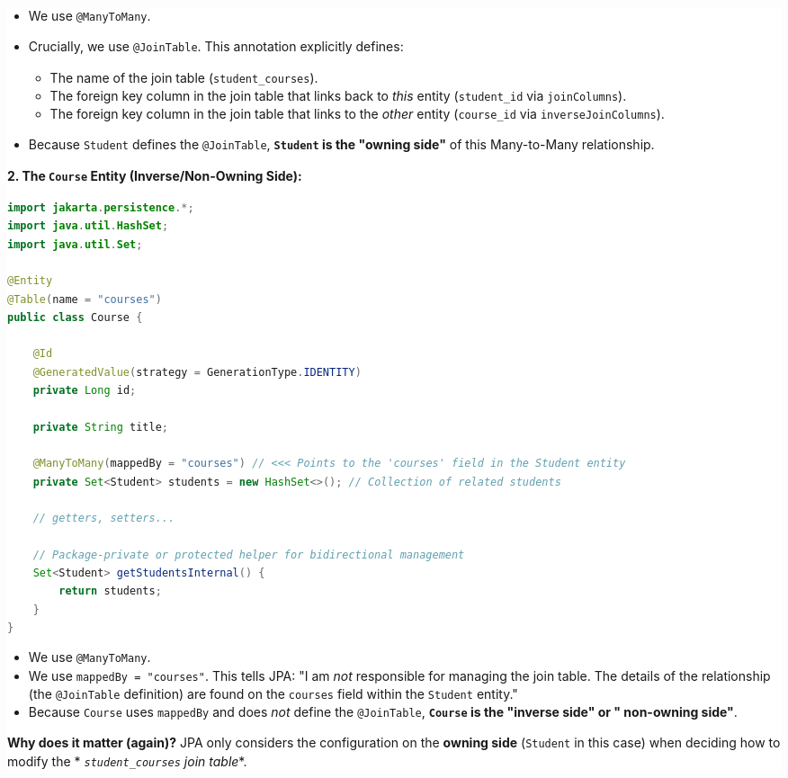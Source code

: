 - We use `@ManyToMany`.
- Crucially, we use `@JoinTable`. This annotation explicitly defines:
    - The name of the join table (`student_courses`).
    - The foreign key column in the join table that links back to _this_ entity (`student_id` via `joinColumns`).
    - The foreign key column in the join table that links to the _other_ entity (`course_id` via `inverseJoinColumns`).

- Because `Student` defines the `@JoinTable`, **`Student` is the "owning side"** of this Many-to-Many relationship.

**2. The `Course` Entity (Inverse/Non-Owning Side):**

``` java
import jakarta.persistence.*;
import java.util.HashSet;
import java.util.Set;

@Entity
@Table(name = "courses")
public class Course {

    @Id
    @GeneratedValue(strategy = GenerationType.IDENTITY)
    private Long id;

    private String title;

    @ManyToMany(mappedBy = "courses") // <<< Points to the 'courses' field in the Student entity
    private Set<Student> students = new HashSet<>(); // Collection of related students

    // getters, setters...

    // Package-private or protected helper for bidirectional management
    Set<Student> getStudentsInternal() {
        return students;
    }
}
```

- We use `@ManyToMany`.
- We use `mappedBy = "courses"`. This tells JPA: "I am _not_ responsible for managing the join table. The details of the
  relationship (the `@JoinTable` definition) are found on the `courses` field within the `Student` entity."
- Because `Course` uses `mappedBy` and does _not_ define the `@JoinTable`, **`Course` is the "inverse side" or "
  non-owning side"**.

**Why does it matter (again)?**
JPA only considers the configuration on the **owning side** (`Student` in this case) when deciding how to modify the *
*`student_courses` join table**.

